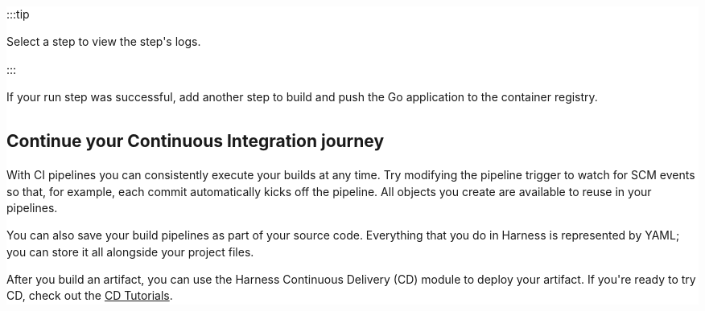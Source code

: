    :::tip

   Select a step to view the step's logs.

   :::

If your run step was successful, add another step to build and push the Go application to the container registry.

## Continue your Continuous Integration journey

With CI pipelines you can consistently execute your builds at any time. Try modifying the pipeline trigger to watch for SCM events so that, for example, each commit automatically kicks off the pipeline. All objects you create are available to reuse in your pipelines.

You can also save your build pipelines as part of your source code. Everything that you do in Harness is represented by YAML; you can store it all alongside your project files.

After you build an artifact, you can use the Harness Continuous Delivery (CD) module to deploy your artifact. If you're ready to try CD, check out the [CD Tutorials](/tutorials/cd-pipelines#all-tutorials).
